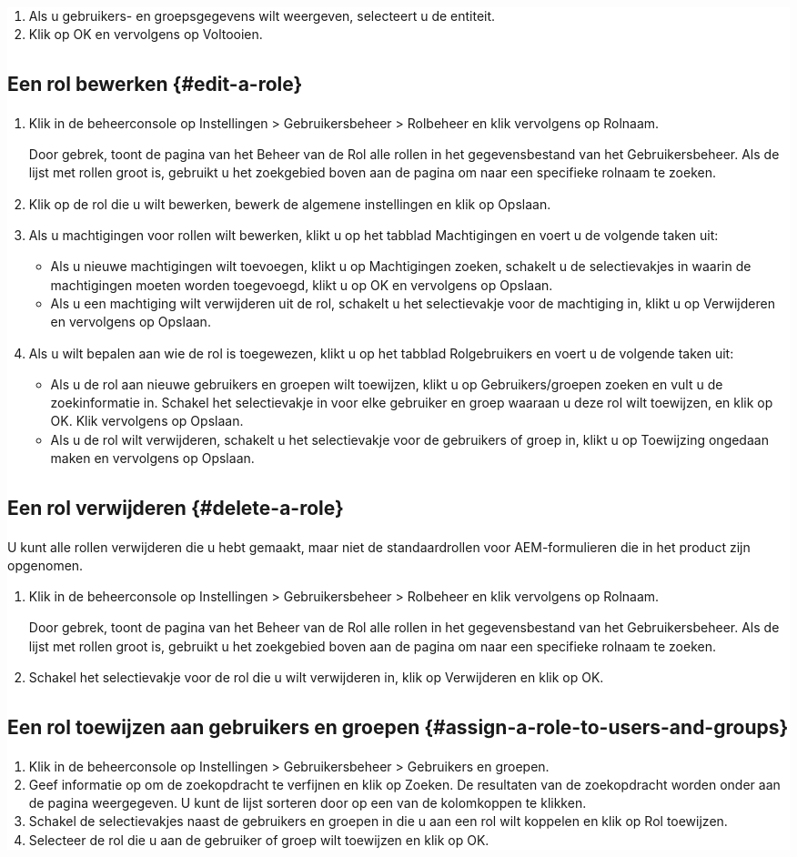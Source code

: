 1. Als u gebruikers- en groepsgegevens wilt weergeven, selecteert u de entiteit.
1. Klik op OK en vervolgens op Voltooien.

## Een rol bewerken {#edit-a-role}

1. Klik in de beheerconsole op Instellingen > Gebruikersbeheer > Rolbeheer en klik vervolgens op Rolnaam.

   Door gebrek, toont de pagina van het Beheer van de Rol alle rollen in het gegevensbestand van het Gebruikersbeheer. Als de lijst met rollen groot is, gebruikt u het zoekgebied boven aan de pagina om naar een specifieke rolnaam te zoeken.

1. Klik op de rol die u wilt bewerken, bewerk de algemene instellingen en klik op Opslaan.
1. Als u machtigingen voor rollen wilt bewerken, klikt u op het tabblad Machtigingen en voert u de volgende taken uit:

   * Als u nieuwe machtigingen wilt toevoegen, klikt u op Machtigingen zoeken, schakelt u de selectievakjes in waarin de machtigingen moeten worden toegevoegd, klikt u op OK en vervolgens op Opslaan.
   * Als u een machtiging wilt verwijderen uit de rol, schakelt u het selectievakje voor de machtiging in, klikt u op Verwijderen en vervolgens op Opslaan.

1. Als u wilt bepalen aan wie de rol is toegewezen, klikt u op het tabblad Rolgebruikers en voert u de volgende taken uit:

   * Als u de rol aan nieuwe gebruikers en groepen wilt toewijzen, klikt u op Gebruikers/groepen zoeken en vult u de zoekinformatie in. Schakel het selectievakje in voor elke gebruiker en groep waaraan u deze rol wilt toewijzen, en klik op OK. Klik vervolgens op Opslaan.
   * Als u de rol wilt verwijderen, schakelt u het selectievakje voor de gebruikers of groep in, klikt u op Toewijzing ongedaan maken en vervolgens op Opslaan.

## Een rol verwijderen {#delete-a-role}

U kunt alle rollen verwijderen die u hebt gemaakt, maar niet de standaardrollen voor AEM-formulieren die in het product zijn opgenomen.

1. Klik in de beheerconsole op Instellingen > Gebruikersbeheer > Rolbeheer en klik vervolgens op Rolnaam.

   Door gebrek, toont de pagina van het Beheer van de Rol alle rollen in het gegevensbestand van het Gebruikersbeheer. Als de lijst met rollen groot is, gebruikt u het zoekgebied boven aan de pagina om naar een specifieke rolnaam te zoeken.

1. Schakel het selectievakje voor de rol die u wilt verwijderen in, klik op Verwijderen en klik op OK.

## Een rol toewijzen aan gebruikers en groepen {#assign-a-role-to-users-and-groups}

1. Klik in de beheerconsole op Instellingen > Gebruikersbeheer > Gebruikers en groepen.
1. Geef informatie op om de zoekopdracht te verfijnen en klik op Zoeken. De resultaten van de zoekopdracht worden onder aan de pagina weergegeven. U kunt de lijst sorteren door op een van de kolomkoppen te klikken.
1. Schakel de selectievakjes naast de gebruikers en groepen in die u aan een rol wilt koppelen en klik op Rol toewijzen.
1. Selecteer de rol die u aan de gebruiker of groep wilt toewijzen en klik op OK.
